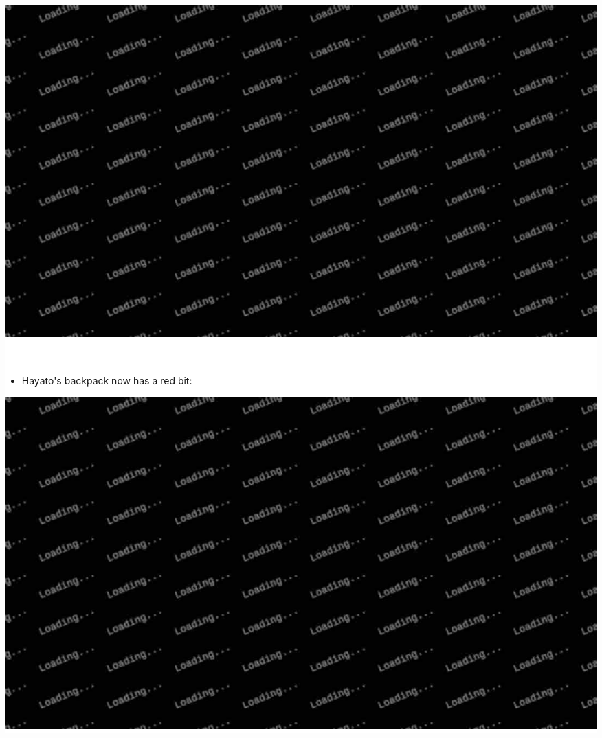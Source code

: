  <img width="100%" height="100%" class="lazyload" src="./../images/loading.jpg"
  data-src="./../images/DIU28/bd-12565-1090px.jpg"
  data-srcset="./../images/DIU28/bd-12565-512px.jpg 512w,
  ./../images/DIU28/bd-12565-768px.jpg 768w,
  ./../images/DIU28/bd-12565-1090px.jpg 1090w"
  sizes="(min-width: 1218px) 1090px,
  (min-width: 768px) 87vw,
  89vw" />
</div>

<br>

- Hayato's backpack now has a red bit:

<div id="container1" class="twentytwenty-container">
 <img width="100%" height="100%" class="lazyload" src="./../images/loading.jpg"
